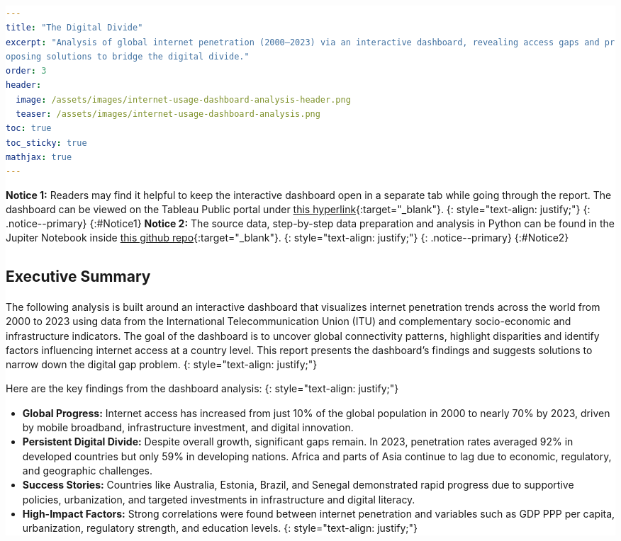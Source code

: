 ```yaml
---
title: "The Digital Divide"
excerpt: "Analysis of global internet penetration (2000–2023) via an interactive dashboard, revealing access gaps and proposing solutions to bridge the digital divide."
order: 3
header:
  image: /assets/images/internet-usage-dashboard-analysis-header.png
  teaser: /assets/images/internet-usage-dashboard-analysis.png
toc: true
toc_sticky: true
mathjax: true
---
```

**Notice 1:** 
Readers may find it helpful to keep the interactive dashboard open in a separate tab while going through the report. The dashboard can be viewed on the Tableau Public portal under [this hyperlink](https://public.tableau.com/views/GlobalInternetPenetrationandDigitalDivide2000-2023/BridgingtheDigitalDivide?:language=en-US&:sid=&:redirect=auth&:display_count=n&:origin=viz_share_link){:target="_blank"}.
{: style="text-align: justify;"}
{: .notice--primary}
{:#Notice1}
**Notice 2:** 
The source data, step-by-step data preparation and analysis in Python can be found in the Jupiter Notebook inside [this github repo](https://github.com/juchnowicz/internet-usage-dashboard-analysis.git){:target="_blank"}.
{: style="text-align: justify;"}
{: .notice--primary}
{:#Notice2}

## Executive Summary

The following analysis is built around an interactive dashboard that visualizes internet penetration trends across the world from 2000 to 2023 using data from the International Telecommunication Union (ITU) and complementary socio-economic and infrastructure indicators. The goal of the dashboard is to uncover global connectivity patterns, highlight disparities and identify factors influencing internet access at a country level. This report presents the dashboard’s findings and suggests solutions to narrow down the digital gap problem.
{: style="text-align: justify;"}

Here are the key findings from the dashboard analysis:
{: style="text-align: justify;"}
* **Global Progress:** Internet access has increased from just 10% of the global population in 2000 to nearly 70% by 2023, driven by mobile broadband, infrastructure investment, and digital innovation.
* **Persistent Digital Divide:** Despite overall growth, significant gaps remain. In 2023, penetration rates averaged 92% in developed countries but only 59% in developing nations. Africa and parts of Asia continue to lag due to economic, regulatory, and geographic challenges.
* **Success Stories:** Countries like Australia, Estonia, Brazil, and Senegal demonstrated rapid progress due to supportive policies, urbanization, and targeted investments in infrastructure and digital literacy.
* **High-Impact Factors:** Strong correlations were found between internet penetration and variables such as GDP PPP per capita, urbanization, regulatory strength, and education levels.
{: style="text-align: justify;"}
